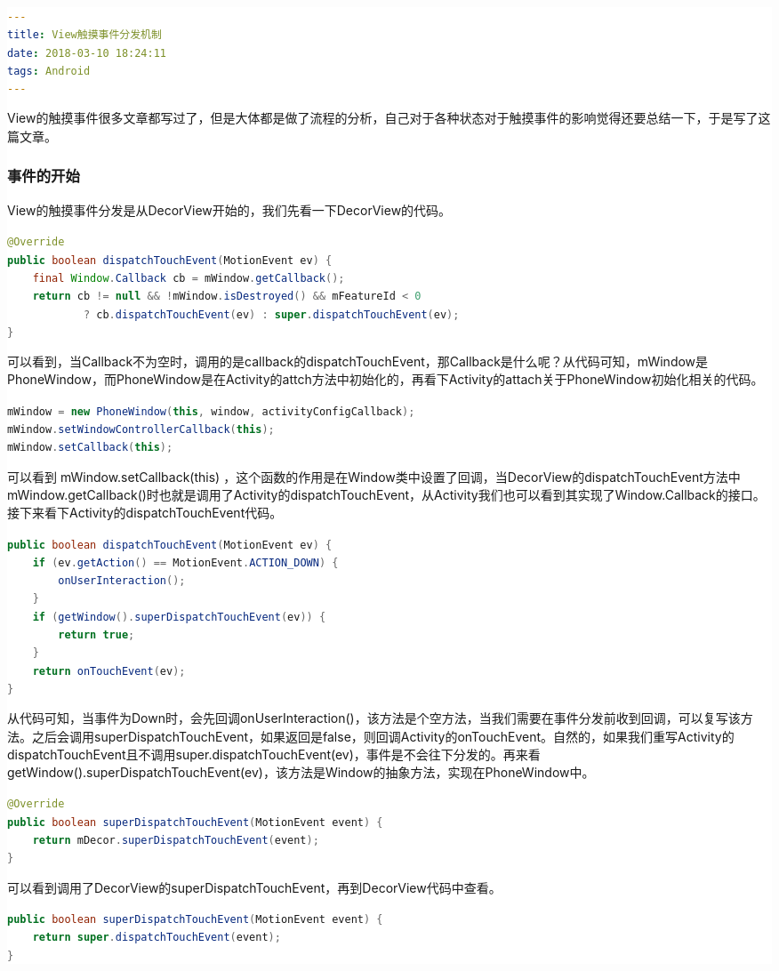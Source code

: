 ```yaml
---
title: View触摸事件分发机制
date: 2018-03-10 18:24:11
tags: Android
---
```


View的触摸事件很多文章都写过了，但是大体都是做了流程的分析，自己对于各种状态对于触摸事件的影响觉得还要总结一下，于是写了这篇文章。

### 事件的开始
View的触摸事件分发是从DecorView开始的，我们先看一下DecorView的代码。
``` Java
@Override
public boolean dispatchTouchEvent(MotionEvent ev) {
    final Window.Callback cb = mWindow.getCallback();
    return cb != null && !mWindow.isDestroyed() && mFeatureId < 0
            ? cb.dispatchTouchEvent(ev) : super.dispatchTouchEvent(ev);
}
```
可以看到，当Callback不为空时，调用的是callback的dispatchTouchEvent，那Callback是什么呢？从代码可知，mWindow是PhoneWindow，而PhoneWindow是在Activity的attch方法中初始化的，再看下Activity的attach关于PhoneWindow初始化相关的代码。
``` Java
mWindow = new PhoneWindow(this, window, activityConfigCallback);
mWindow.setWindowControllerCallback(this);
mWindow.setCallback(this);
```
可以看到 mWindow.setCallback(this) ，这个函数的作用是在Window类中设置了回调，当DecorView的dispatchTouchEvent方法中mWindow.getCallback()时也就是调用了Activity的dispatchTouchEvent，从Activity我们也可以看到其实现了Window.Callback的接口。接下来看下Activity的dispatchTouchEvent代码。
``` Java
public boolean dispatchTouchEvent(MotionEvent ev) {
    if (ev.getAction() == MotionEvent.ACTION_DOWN) {
        onUserInteraction();
    }
    if (getWindow().superDispatchTouchEvent(ev)) {
        return true;
    }
    return onTouchEvent(ev);
}
```
从代码可知，当事件为Down时，会先回调onUserInteraction()，该方法是个空方法，当我们需要在事件分发前收到回调，可以复写该方法。之后会调用superDispatchTouchEvent，如果返回是false，则回调Activity的onTouchEvent。自然的，如果我们重写Activity的dispatchTouchEvent且不调用super.dispatchTouchEvent(ev)，事件是不会往下分发的。再来看getWindow().superDispatchTouchEvent(ev)，该方法是Window的抽象方法，实现在PhoneWindow中。
``` Java
@Override
public boolean superDispatchTouchEvent(MotionEvent event) {
    return mDecor.superDispatchTouchEvent(event);
}
```
可以看到调用了DecorView的superDispatchTouchEvent，再到DecorView代码中查看。
``` Java
public boolean superDispatchTouchEvent(MotionEvent event) {
    return super.dispatchTouchEvent(event);
}
```
